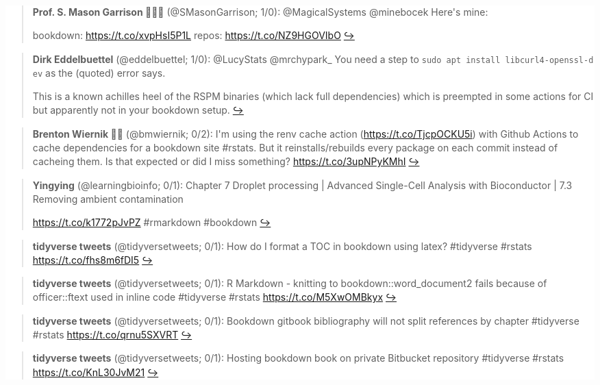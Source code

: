 


> **Prof. S. Mason Garrison 🌈💫✨** (@SMasonGarrison; 1/0): @MagicalSystems @minebocek Here's mine: 
> >
> bookdown: https://t.co/xvpHsI5P1L
> repos:
> https://t.co/NZ9HGOVIbO  [&#8618;](https://twitter.com/SMasonGarrison/status/1481670778819076102)




> **Dirk Eddelbuettel** (@eddelbuettel; 1/0): @LucyStats @mrchypark_ You need a step to `sudo apt install libcurl4-openssl-dev` as the (quoted) error says. 
> >
> This is a known achilles heel of the RSPM binaries (which lack full dependencies) which is preempted in some actions for CI but apparently not in your bookdown setup.  [&#8618;](https://twitter.com/eddelbuettel/status/1480252227264593925)




> **Brenton Wiernik 🏳️‍🌈** (@bmwiernik; 0/2): I'm using the renv cache action (https://t.co/TjcpOCKU5i) with Github Actions to cache dependencies for a bookdown site #rstats. But it reinstalls/rebuilds every package on each commit instead of cacheing them. Is that expected or did I miss something? https://t.co/3upNPyKMhI  [&#8618;](https://twitter.com/bmwiernik/status/1480728682603982849)




> **Yingying** (@learningbioinfo; 0/1): Chapter 7 Droplet processing | Advanced Single-Cell Analysis with Bioconductor | 7.3 Removing ambient contamination
> >
> https://t.co/k1772pJvPZ #rmarkdown #bookdown  [&#8618;](https://twitter.com/learningbioinfo/status/1482215904452784128)




> **tidyverse tweets** (@tidyversetweets; 0/1): How do I format a TOC in bookdown using latex? #tidyverse #rstats https://t.co/fhs8m6fDI5  [&#8618;](https://twitter.com/tidyversetweets/status/1482187934530949125)




> **tidyverse tweets** (@tidyversetweets; 0/1): R Markdown - knitting to bookdown::word_document2 fails because of officer::ftext used in inline code #tidyverse #rstats https://t.co/M5XwOMBkyx  [&#8618;](https://twitter.com/tidyversetweets/status/1480526371973701640)




> **tidyverse tweets** (@tidyversetweets; 0/1): Bookdown gitbook bibliography will not split references by chapter #tidyverse #rstats https://t.co/qrnu5SXVRT  [&#8618;](https://twitter.com/tidyversetweets/status/1480803086872592390)




> **tidyverse tweets** (@tidyversetweets; 0/1): Hosting bookdown book on private Bitbucket repository #tidyverse #rstats https://t.co/KnL30JvM21  [&#8618;](https://twitter.com/tidyversetweets/status/1480449597382266883)


